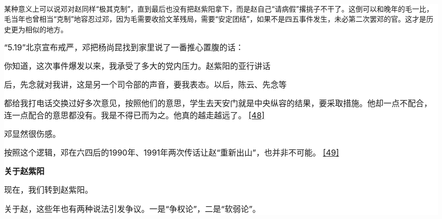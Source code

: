    某种意义上可以说邓对赵同样“极其克制”，直到最后也没有把赵紫阳拿下，而是赵自己“请病假”撂挑子不干了。这倒可以和晚年的毛一比，毛当年也曾相当“克制”地容忍过邓，因为毛需要收拾文革残局，需要“安定团结”，如果不是四五事件发生，未必第二次罢邓的官。这才是历史更为相似的地方。
  </span>
 </p>
 <p>
  <span style="font-size: 12pt;">
   “5.19”北京宣布戒严，邓把杨尚昆找到家里说了一番推心置腹的话：
  </span>
 </p>
 <p>
 </p>
 <p>
  <span style="font-size: 12pt;">
   你知道，这次事件爆发以来，我承受了多大的党内压力。赵紫阳的亚行讲话
  </span>
 </p>
 <p>
  <span style="font-size: 12pt;">
   后，先念就对我讲，这是另一个司令部的声音，要我表态。以后，陈云、先念等
  </span>
 </p>
 <p>
  <span style="font-size: 12pt;">
   都给我打电话交换过好多次意见，按照他们的意思，学生去天安门就是中央纵容的结果，要采取措施。他却一点不配合，连一点配合的意思都没有。我是不得已而为之。他真的越走越远了。
   <a href="#_ftn48" name="_ftnref48">
    [48]
   </a>
  </span>
 </p>
 <p>
 </p>
 <p>
  <span style="font-size: 12pt;">
   邓显然很伤感。
  </span>
 </p>
 <p>
  <span style="font-size: 12pt;">
   按照这个逻辑，邓在六四后的1990年、1991年两次传话让赵“重新出山”，也并非不可能。
   <a href="#_ftn49" name="_ftnref49">
    [49]
   </a>
  </span>
 </p>
 <p>
  <span style="font-size: 12pt;">
   <strong>
    关于赵紫阳
   </strong>
  </span>
 </p>
 <p>
 </p>
 <p>
  <span style="font-size: 12pt;">
   现在，我们转到赵紫阳。
  </span>
 </p>
 <p>
  <span style="font-size: 12pt;">
   关于赵，这些年也有两种说法引发争议。一是“争权论”，二是“软弱论”。
  </span>
 </p>
 <p>